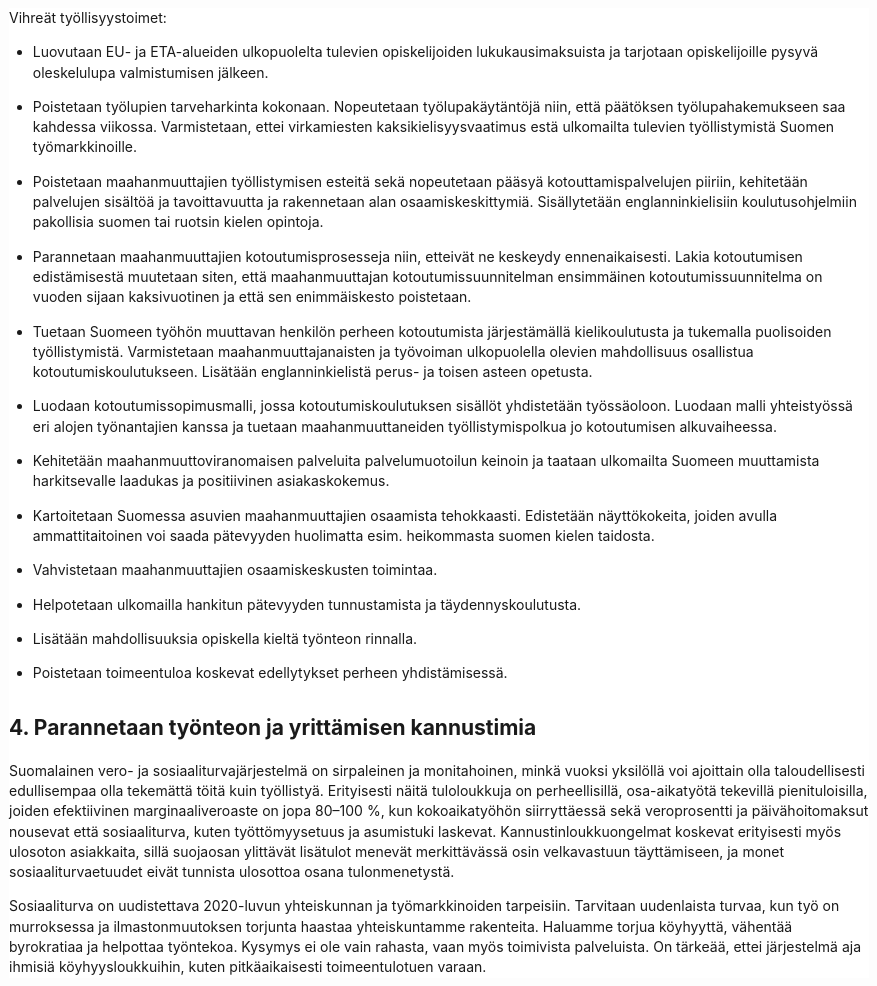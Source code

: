 Vihreät työllisyystoimet:

- Luovutaan EU- ja ETA-alueiden ulkopuolelta tulevien opiskelijoiden lukukausimaksuista ja tarjotaan opiskelijoille pysyvä oleskelulupa valmistumisen jälkeen.

- Poistetaan työlupien tarveharkinta kokonaan. Nopeutetaan työlupakäytäntöjä niin, että päätöksen työlupahakemukseen saa kahdessa viikossa. Varmistetaan, ettei virkamiesten kaksikielisyysvaatimus estä ulkomailta tulevien työllistymistä Suomen työmarkkinoille.

- Poistetaan maahanmuuttajien työllistymisen esteitä sekä nopeutetaan pääsyä
kotouttamispalvelujen piiriin, kehitetään palvelujen sisältöä ja tavoittavuutta ja rakennetaan alan osaamiskeskittymiä. Sisällytetään englanninkielisiin
koulutusohjelmiin pakollisia suomen tai ruotsin kielen opintoja.

- Parannetaan maahanmuuttajien kotoutumisprosesseja niin, etteivät ne keskeydy ennenaikaisesti. Lakia kotoutumisen edistämisestä muutetaan siten, että maahanmuuttajan kotoutumissuunnitelman ensimmäinen kotoutumissuunnitelma on vuoden sijaan kaksivuotinen ja että sen enimmäiskesto poistetaan.

- Tuetaan Suomeen työhön muuttavan henkilön perheen kotoutumista järjestämällä kielikoulutusta ja tukemalla puolisoiden työllistymistä. Varmistetaan maahanmuuttajanaisten ja työvoiman ulkopuolella olevien mahdollisuus osallistua kotoutumiskoulutukseen. Lisätään englanninkielistä perus- ja toisen asteen opetusta.

- Luodaan kotoutumissopimusmalli, jossa kotoutumiskoulutuksen sisällöt yhdistetään työssäoloon. Luodaan malli yhteistyössä eri alojen työnantajien kanssa ja tuetaan maahanmuuttaneiden työllistymispolkua jo kotoutumisen alkuvaiheessa.

- Kehitetään maahanmuuttoviranomaisen palveluita palvelumuotoilun keinoin ja
taataan ulkomailta Suomeen muuttamista harkitsevalle laadukas ja positiivinen asiakaskokemus.

- Kartoitetaan Suomessa asuvien maahanmuuttajien osaamista tehokkaasti.
Edistetään näyttökokeita, joiden avulla ammattitaitoinen voi saada pätevyyden
huolimatta esim. heikommasta suomen kielen taidosta.

- Vahvistetaan maahanmuuttajien osaamiskeskusten toimintaa.

- Helpotetaan ulkomailla hankitun pätevyyden tunnustamista ja täydennyskoulutusta.

- Lisätään mahdollisuuksia opiskella kieltä työnteon rinnalla.

- Poistetaan toimeentuloa koskevat edellytykset perheen yhdistämisessä.

## 4. Paranne­taan työnteon ja yrittämisen kannustimia

Suomalainen vero- ja sosiaaliturvajärjestelmä on sirpaleinen ja monitahoinen, minkä vuoksi yksilöllä voi ajoittain olla taloudellisesti edullisempaa olla tekemättä töitä kuin työllistyä. Erityisesti näitä tuloloukkuja on perheellisillä, osa-aikatyötä tekevillä pienituloisilla, joiden efektiivinen marginaaliveroaste on jopa 80–100 %, kun kokoaikatyöhön siirryttäessä sekä veroprosentti ja päivähoitomaksut nousevat että sosiaaliturva, kuten työttömyysetuus ja
asumistuki laskevat. Kannustinloukkuongelmat koskevat erityisesti myös ulosoton asiakkaita, sillä suojaosan ylittävät lisätulot menevät merkittävässä osin velkavastuun täyttämiseen, ja monet sosiaaliturvaetuudet eivät tunnista ulosottoa osana tulonmenetystä.

Sosiaaliturva on uudistettava 2020-luvun yhteiskunnan ja työmarkkinoiden tarpeisiin. Tarvitaan uudenlaista turvaa, kun työ on murroksessa ja ilmastonmuutoksen torjunta haastaa yhteiskuntamme rakenteita. Haluamme torjua köyhyyttä, vähentää byrokratiaa ja helpottaa työntekoa. Kysymys ei ole vain rahasta, vaan myös toimivista palveluista. On tärkeää, ettei järjestelmä aja ihmisiä köyhyysloukkuihin, kuten pitkäaikaisesti toimeentulotuen varaan.
